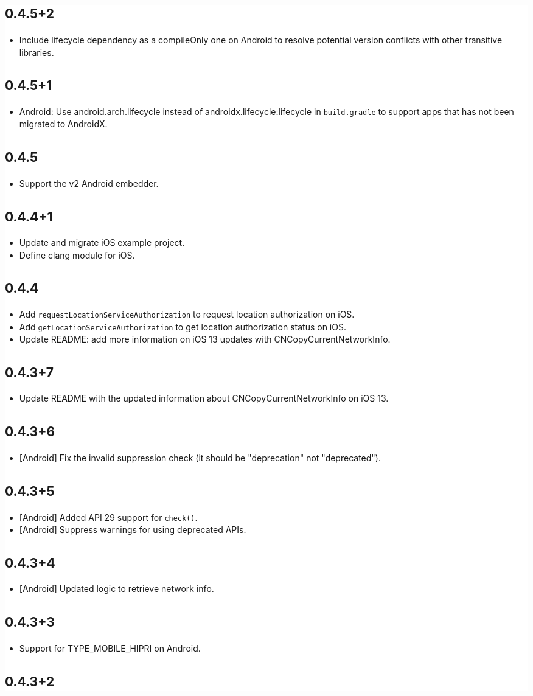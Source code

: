 ## 0.4.5+2

* Include lifecycle dependency as a compileOnly one on Android to resolve
  potential version conflicts with other transitive libraries.

## 0.4.5+1

* Android: Use android.arch.lifecycle instead of androidx.lifecycle:lifecycle in `build.gradle` to support apps that has not been migrated to AndroidX.

## 0.4.5

* Support the v2 Android embedder.

## 0.4.4+1

* Update and migrate iOS example project.
* Define clang module for iOS.

## 0.4.4

* Add `requestLocationServiceAuthorization` to request location authorization on iOS.
* Add `getLocationServiceAuthorization` to get location authorization status on iOS.
* Update README: add more information on iOS 13 updates with CNCopyCurrentNetworkInfo.

## 0.4.3+7

* Update README with the updated information about CNCopyCurrentNetworkInfo on iOS 13.

## 0.4.3+6

* [Android] Fix the invalid suppression check (it should be "deprecation" not "deprecated").

## 0.4.3+5

* [Android] Added API 29 support for `check()`.
* [Android] Suppress warnings for using deprecated APIs.

## 0.4.3+4

* [Android] Updated logic to retrieve network info.

## 0.4.3+3

* Support for TYPE_MOBILE_HIPRI on Android.

## 0.4.3+2
